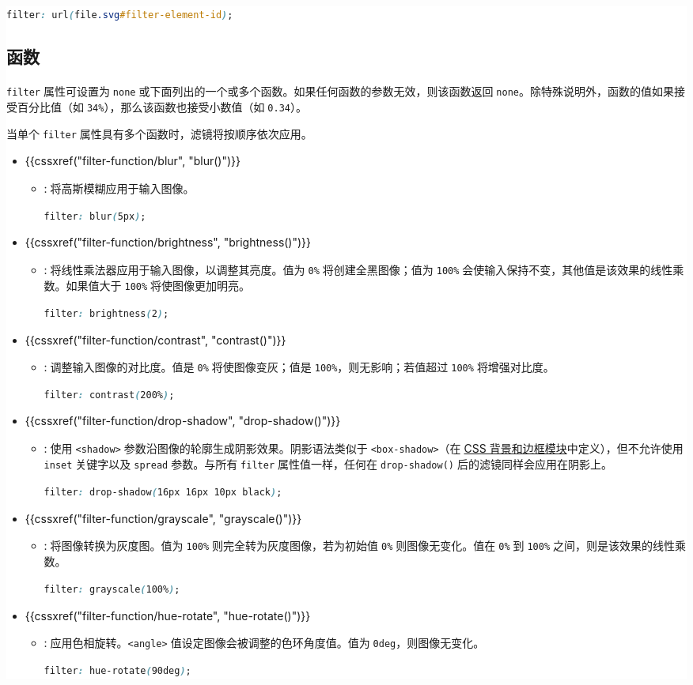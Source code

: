 ```css
filter: url(file.svg#filter-element-id);
```

## 函数

`filter` 属性可设置为 `none` 或下面列出的一个或多个函数。如果任何函数的参数无效，则该函数返回 `none`。除特殊说明外，函数的值如果接受百分比值（如 `34%`），那么该函数也接受小数值（如 `0.34`）。

当单个 `filter` 属性具有多个函数时，滤镜将按顺序依次应用。

- {{cssxref("filter-function/blur", "blur()")}}

  - : 将高斯模糊应用于输入图像。

    ```css
    filter: blur(5px);
    ```

- {{cssxref("filter-function/brightness", "brightness()")}}

  - : 将线性乘法器应用于输入图像，以调整其亮度。值为 `0%` 将创建全黑图像；值为 `100%` 会使输入保持不变，其他值是该效果的线性乘数。如果值大于 `100%` 将使图像更加明亮。

    ```css
    filter: brightness(2);
    ```

- {{cssxref("filter-function/contrast", "contrast()")}}

  - : 调整输入图像的对比度。值是 `0%` 将使图像变灰；值是 `100%`，则无影响；若值超过 `100%` 将增强对比度。

    ```css
    filter: contrast(200%);
    ```

- {{cssxref("filter-function/drop-shadow", "drop-shadow()")}}

  - : 使用 `<shadow>` 参数沿图像的轮廓生成阴影效果。阴影语法类似于 `<box-shadow>`（在 [CSS 背景和边框模块](/zh-CN/docs/Web/CSS/CSS_backgrounds_and_borders)中定义），但不允许使用 `inset` 关键字以及 `spread` 参数。与所有 `filter` 属性值一样，任何在 `drop-shadow()` 后的滤镜同样会应用在阴影上。

    ```css
    filter: drop-shadow(16px 16px 10px black);
    ```

- {{cssxref("filter-function/grayscale", "grayscale()")}}

  - : 将图像转换为灰度图。值为 `100%` 则完全转为灰度图像，若为初始值 `0%` 则图像无变化。值在 `0%` 到 `100%` 之间，则是该效果的线性乘数。

    ```css
    filter: grayscale(100%);
    ```

- {{cssxref("filter-function/hue-rotate", "hue-rotate()")}}

  - : 应用色相旋转。`<angle>` 值设定图像会被调整的色环角度值。值为 `0deg`，则图像无变化。

    ```css
    filter: hue-rotate(90deg);
    ```
